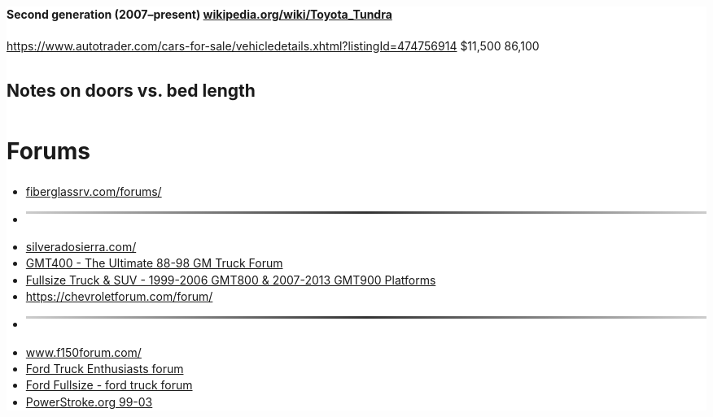 <h4>
  Second generation (2007–present)
  <a href="https://en.wikipedia.org/wiki/Toyota_Tundra#Second_generation_%282007%E2%80%93present%29" target="_blank">wikipedia.org/wiki/Toyota_Tundra</a>
</h4>

https://www.autotrader.com/cars-for-sale/vehicledetails.xhtml?listingId=474756914
$11,500
86,100

<h2>Notes on doors vs. bed length</h2>

<h1>Forums</h1>

<ul>
  <li>
    <a href="http://www.fiberglassrv.com/forums/" target="_blank">fiberglassrv.com/forums/</a>
  </li>

  <li>
    <hr style="border: 0; height: 3px; background: #333; background-image: linear-gradient(to right, #ccc, #333, #ccc);">
  </li>

  <li>
    <a href="http://www.silveradosierra.com/" target="_blank">silveradosierra.com/</a>
  </li>
  <li>
    <a href="http://www.gmt400.com/" target="_blank">GMT400 - The Ultimate 88-98 GM Truck Forum</a>
  </li>
  <li>
    <a href="https://www.gm-trucks.com/forums/forum/166-fullsize-truck-suv-1999-2006-gmt800-2007-2013-gmt900-platforms/"
      target="_blank">Fullsize Truck & SUV - 1999-2006 GMT800 & 2007-2013 GMT900 Platforms</a>
  </li>
  <li>
    <a href="https://chevroletforum.com/forum/"
      target="_blank">https://chevroletforum.com/forum/</a>
  </li>
  
  <li>
    <hr style="border: 0; height: 3px; background: #333; background-image: linear-gradient(to right, #ccc, #333, #ccc);">
  </li>

  <li>
    <a href="https://www.f150forum.com/" target="_blank">www.f150forum.com/</a>
  </li>
  <li>
    <a href="https://www.ford-trucks.com/forums/index.php" target="_blank">Ford Truck Enthusiasts forum</a>
  </li>
  <li>
    <a href="http://www.fordfullsize.com/" target="_blank">Ford Fullsize - ford truck forum</a>
  </li>
  <li>
    <a href="https://www.powerstroke.org/forum/ford-powerstroke-99-03-7-3l-forums/" target="_blank">PowerStroke.org 99-03</a>
  </li>
  